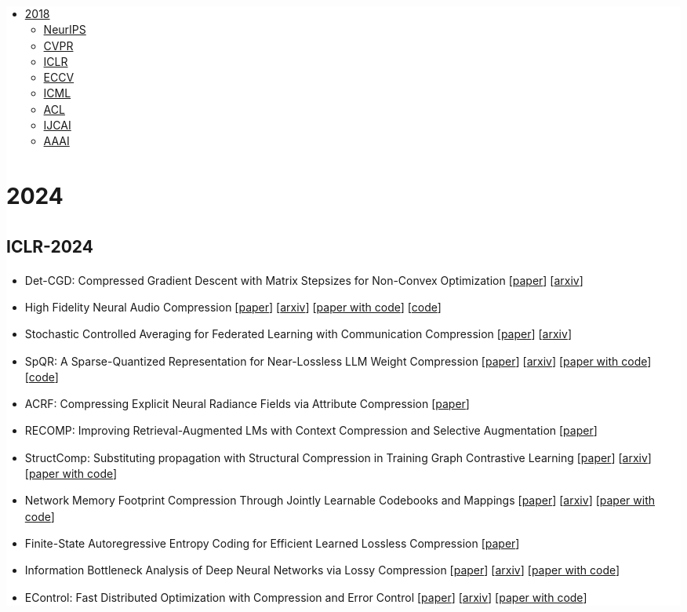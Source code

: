 - [2018](#2018)
  - [NeurIPS](#neurips-2018)
  - [CVPR](#cvpr-2018)
  - [ICLR](#iclr-2018)
  - [ECCV](#eccv-2018)
  - [ICML](#icml-2018)
  - [ACL](#acl-2018)
  - [IJCAI](#ijcai-2018)
  - [AAAI](#aaai-2018)



# 2024


## ICLR-2024


- Det-CGD: Compressed Gradient Descent with Matrix Stepsizes for Non-Convex Optimization [[paper](https://iclr.cc/virtual/2024/poster/18407)] [[arxiv](https://arxiv.org/abs/2305.12568)]

- High Fidelity Neural Audio Compression [[paper](https://iclr.cc/virtual/2024/poster/21753)] [[arxiv](https://arxiv.org/abs/2210.13438)] [[paper with code](https://paperswithcode.com/paper/high-fidelity-neural-audio-compression)] [[code](https://github.com/facebookresearch/encodec)]

- Stochastic Controlled Averaging for Federated Learning with Communication Compression [[paper](https://iclr.cc/virtual/2024/poster/18012)] [[arxiv](https://arxiv.org/abs/2308.08165)]

- SpQR: A Sparse-Quantized Representation for Near-Lossless LLM Weight Compression [[paper](https://iclr.cc/virtual/2024/poster/18686)] [[arxiv](https://arxiv.org/abs/2306.03078)] [[paper with code](https://paperswithcode.com/paper/spqr-a-sparse-quantized-representation-for)] [[code](https://github.com/vahe1994/spqr)]

- ACRF: Compressing Explicit Neural Radiance Fields via Attribute Compression [[paper](https://iclr.cc/virtual/2024/poster/18709)]

- RECOMP: Improving Retrieval-Augmented LMs with Context Compression and Selective Augmentation [[paper](https://iclr.cc/virtual/2024/poster/17885)]

- StructComp: Substituting propagation with Structural Compression in Training Graph Contrastive Learning [[paper](https://iclr.cc/virtual/2024/poster/18378)] [[arxiv](https://arxiv.org/abs/2312.04865)] [[paper with code](https://paperswithcode.com/paper/structcomp-substituting-propagation-with)]

- Network Memory Footprint Compression Through Jointly Learnable Codebooks and Mappings [[paper](https://iclr.cc/virtual/2024/poster/19588)] [[arxiv](https://arxiv.org/abs/2309.17361)] [[paper with code](https://paperswithcode.com/paper/network-memory-footprint-compression-through)]

- Finite-State Autoregressive Entropy Coding for Efficient Learned Lossless Compression [[paper](https://iclr.cc/virtual/2024/poster/19153)]

- Information Bottleneck Analysis of Deep Neural Networks via Lossy Compression [[paper](https://iclr.cc/virtual/2024/poster/18081)] [[arxiv](https://arxiv.org/abs/2305.08013)] [[paper with code](https://paperswithcode.com/paper/information-bottleneck-analysis-of-deep)]

- EControl: Fast Distributed Optimization with Compression and Error Control [[paper](https://iclr.cc/virtual/2024/poster/17916)] [[arxiv](https://arxiv.org/abs/2311.05645)] [[paper with code](https://paperswithcode.com/paper/econtrol-fast-distributed-optimization-with)]
